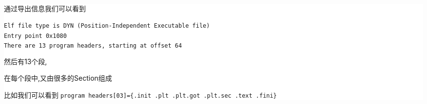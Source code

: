 通过导出信息我们可以看到

```
Elf file type is DYN (Position-Independent Executable file)
Entry point 0x1080
There are 13 program headers, starting at offset 64
```

然后有13个段,

在每个段中,又由很多的Section组成

比如我们可以看到 `program headers[03]={.init .plt .plt.got .plt.sec .text .fini}`

